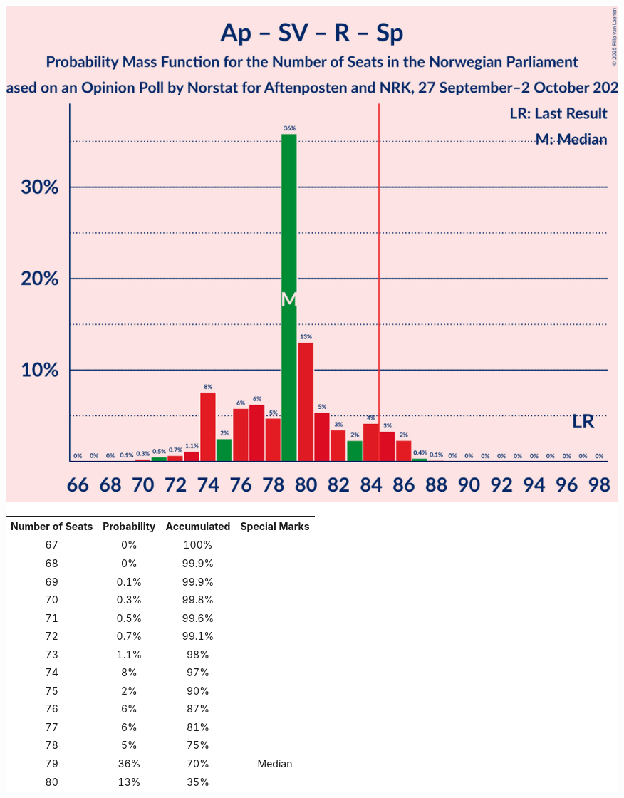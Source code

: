 ![Graph with seats probability mass function not yet produced](2022-10-02-Norstat-coalitions-seats-pmf-ap–sv–r–sp.png "Seats Probability Mass Function")

| Number of Seats | Probability | Accumulated | Special Marks |
|:---------------:|:-----------:|:-----------:|:-------------:|
| 67 | 0% | 100% |  |
| 68 | 0% | 99.9% |  |
| 69 | 0.1% | 99.9% |  |
| 70 | 0.3% | 99.8% |  |
| 71 | 0.5% | 99.6% |  |
| 72 | 0.7% | 99.1% |  |
| 73 | 1.1% | 98% |  |
| 74 | 8% | 97% |  |
| 75 | 2% | 90% |  |
| 76 | 6% | 87% |  |
| 77 | 6% | 81% |  |
| 78 | 5% | 75% |  |
| 79 | 36% | 70% | Median |
| 80 | 13% | 35% |  |